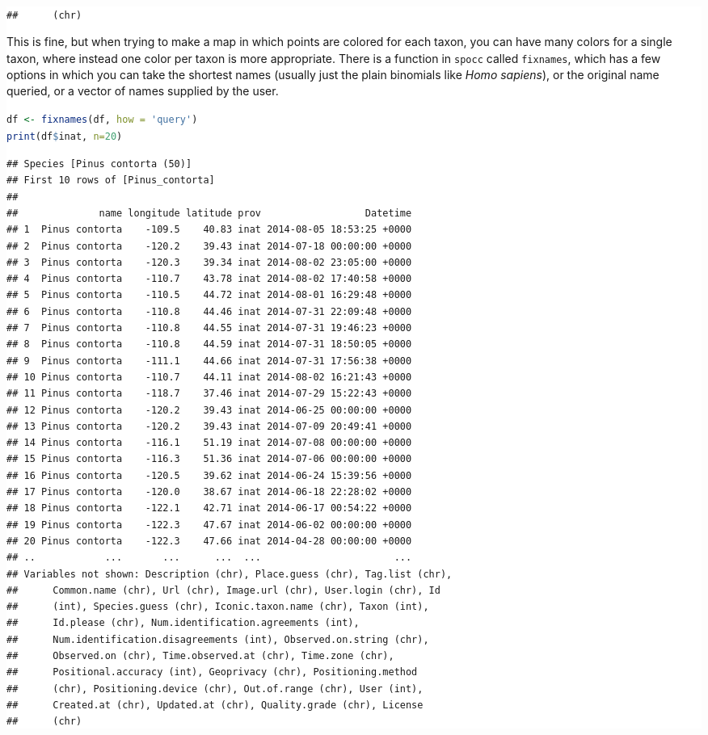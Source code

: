 ```
##      (chr)
```

This is fine, but when trying to make a map in which points are colored for each taxon, you can have many colors for a single taxon, where instead one color per taxon is more appropriate. There is a function in `spocc` called `fixnames`, which has a few options in which you can take the shortest names (usually just the plain binomials like _Homo sapiens_), or the original name queried, or a vector of names supplied by the user.


```r
df <- fixnames(df, how = 'query')
print(df$inat, n=20)
```

```
## Species [Pinus contorta (50)] 
## First 10 rows of [Pinus_contorta]
## 
##              name longitude latitude prov                  Datetime
## 1  Pinus contorta    -109.5    40.83 inat 2014-08-05 18:53:25 +0000
## 2  Pinus contorta    -120.2    39.43 inat 2014-07-18 00:00:00 +0000
## 3  Pinus contorta    -120.3    39.34 inat 2014-08-02 23:05:00 +0000
## 4  Pinus contorta    -110.7    43.78 inat 2014-08-02 17:40:58 +0000
## 5  Pinus contorta    -110.5    44.72 inat 2014-08-01 16:29:48 +0000
## 6  Pinus contorta    -110.8    44.46 inat 2014-07-31 22:09:48 +0000
## 7  Pinus contorta    -110.8    44.55 inat 2014-07-31 19:46:23 +0000
## 8  Pinus contorta    -110.8    44.59 inat 2014-07-31 18:50:05 +0000
## 9  Pinus contorta    -111.1    44.66 inat 2014-07-31 17:56:38 +0000
## 10 Pinus contorta    -110.7    44.11 inat 2014-08-02 16:21:43 +0000
## 11 Pinus contorta    -118.7    37.46 inat 2014-07-29 15:22:43 +0000
## 12 Pinus contorta    -120.2    39.43 inat 2014-06-25 00:00:00 +0000
## 13 Pinus contorta    -120.2    39.43 inat 2014-07-09 20:49:41 +0000
## 14 Pinus contorta    -116.1    51.19 inat 2014-07-08 00:00:00 +0000
## 15 Pinus contorta    -116.3    51.36 inat 2014-07-06 00:00:00 +0000
## 16 Pinus contorta    -120.5    39.62 inat 2014-06-24 15:39:56 +0000
## 17 Pinus contorta    -120.0    38.67 inat 2014-06-18 22:28:02 +0000
## 18 Pinus contorta    -122.1    42.71 inat 2014-06-17 00:54:22 +0000
## 19 Pinus contorta    -122.3    47.67 inat 2014-06-02 00:00:00 +0000
## 20 Pinus contorta    -122.3    47.66 inat 2014-04-28 00:00:00 +0000
## ..            ...       ...      ...  ...                       ...
## Variables not shown: Description (chr), Place.guess (chr), Tag.list (chr),
##      Common.name (chr), Url (chr), Image.url (chr), User.login (chr), Id
##      (int), Species.guess (chr), Iconic.taxon.name (chr), Taxon (int),
##      Id.please (chr), Num.identification.agreements (int),
##      Num.identification.disagreements (int), Observed.on.string (chr),
##      Observed.on (chr), Time.observed.at (chr), Time.zone (chr),
##      Positional.accuracy (int), Geoprivacy (chr), Positioning.method
##      (chr), Positioning.device (chr), Out.of.range (chr), User (int),
##      Created.at (chr), Updated.at (chr), Quality.grade (chr), License
##      (chr)
```
